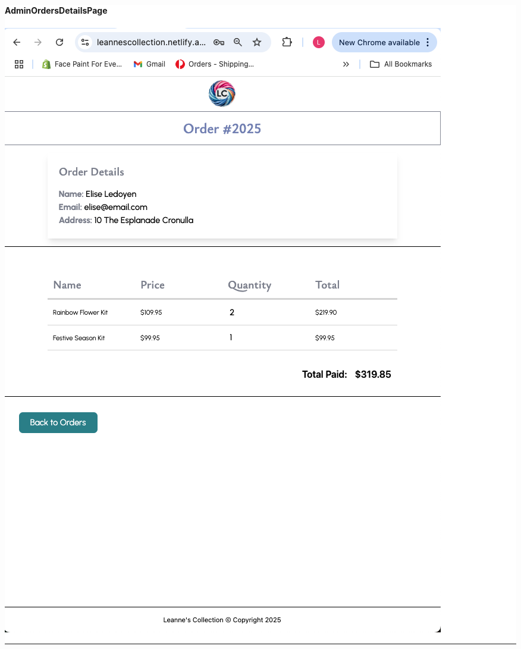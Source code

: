 
#### AdminOrdersDetailsPage  
![Admin Order Details Page](./docs/admin-order-details-tablet.png)

---